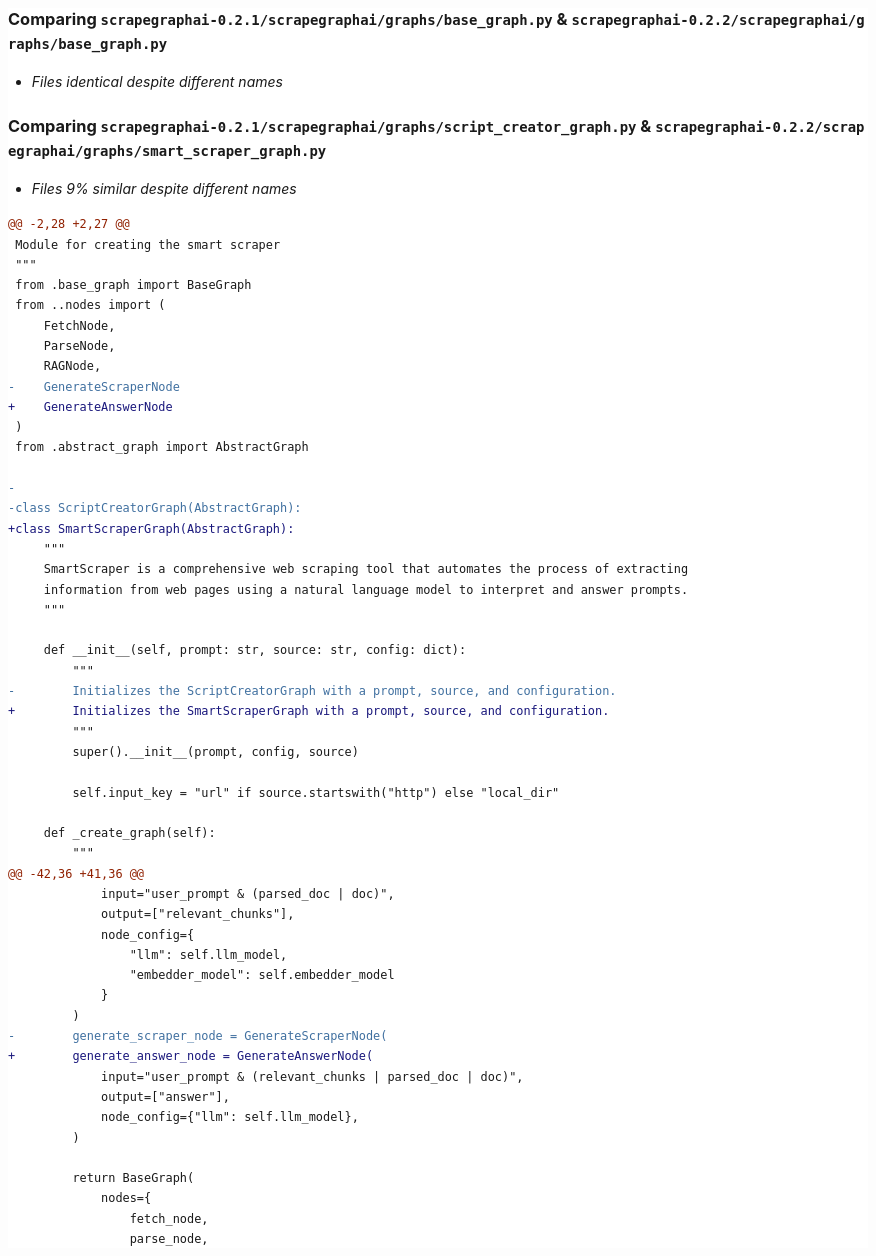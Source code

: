 ### Comparing `scrapegraphai-0.2.1/scrapegraphai/graphs/base_graph.py` & `scrapegraphai-0.2.2/scrapegraphai/graphs/base_graph.py`

 * *Files identical despite different names*

### Comparing `scrapegraphai-0.2.1/scrapegraphai/graphs/script_creator_graph.py` & `scrapegraphai-0.2.2/scrapegraphai/graphs/smart_scraper_graph.py`

 * *Files 9% similar despite different names*

```diff
@@ -2,28 +2,27 @@
 Module for creating the smart scraper
 """
 from .base_graph import BaseGraph
 from ..nodes import (
     FetchNode,
     ParseNode,
     RAGNode,
-    GenerateScraperNode
+    GenerateAnswerNode
 )
 from .abstract_graph import AbstractGraph
 
-
-class ScriptCreatorGraph(AbstractGraph):
+class SmartScraperGraph(AbstractGraph):
     """
     SmartScraper is a comprehensive web scraping tool that automates the process of extracting
     information from web pages using a natural language model to interpret and answer prompts.
     """
 
     def __init__(self, prompt: str, source: str, config: dict):
         """
-        Initializes the ScriptCreatorGraph with a prompt, source, and configuration.
+        Initializes the SmartScraperGraph with a prompt, source, and configuration.
         """
         super().__init__(prompt, config, source)
 
         self.input_key = "url" if source.startswith("http") else "local_dir"
 
     def _create_graph(self):
         """
@@ -42,36 +41,36 @@
             input="user_prompt & (parsed_doc | doc)",
             output=["relevant_chunks"],
             node_config={
                 "llm": self.llm_model,
                 "embedder_model": self.embedder_model
             }
         )
-        generate_scraper_node = GenerateScraperNode(
+        generate_answer_node = GenerateAnswerNode(
             input="user_prompt & (relevant_chunks | parsed_doc | doc)",
             output=["answer"],
             node_config={"llm": self.llm_model},
         )
 
         return BaseGraph(
             nodes={
                 fetch_node,
                 parse_node,
```